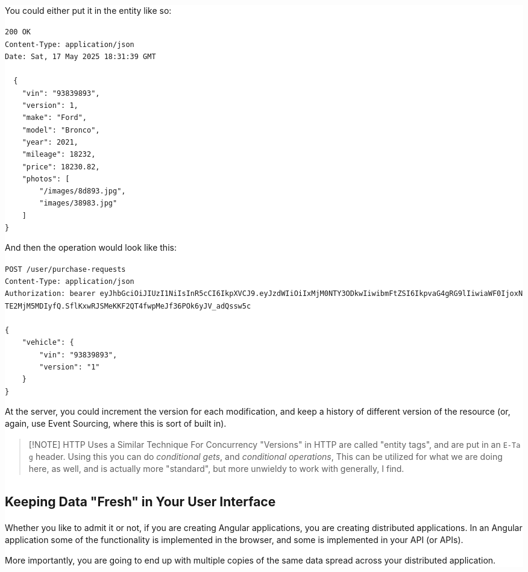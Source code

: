You could either put it in the entity like so:

```http
200 OK
Content-Type: application/json
Date: Sat, 17 May 2025 18:31:39 GMT

  { 
    "vin": "93839893", 
    "version": 1,
    "make": "Ford", 
    "model": "Bronco", 
    "year": 2021, 
    "mileage": 18232,
    "price": 18230.82,
    "photos": [
        "/images/8d893.jpg",
        "images/38983.jpg"
    ]
}

```

And then the operation would look like this:

```http
POST /user/purchase-requests
Content-Type: application/json
Authorization: bearer eyJhbGciOiJIUzI1NiIsInR5cCI6IkpXVCJ9.eyJzdWIiOiIxMjM0NTY3ODkwIiwibmFtZSI6IkpvaG4gRG9lIiwiaWF0IjoxNTE2MjM5MDIyfQ.SflKxwRJSMeKKF2QT4fwpMeJf36POk6yJV_adQssw5c

{
    "vehicle": {
        "vin": "93839893",
        "version": "1"
    }
}
```

At the server, you could increment the version for each modification, and keep a history of different version of the resource (or, again, use Event Sourcing, where this is sort of built in). 

> [!NOTE] HTTP Uses a Similar Technique For Concurrency
> "Versions" in HTTP are called "entity tags", and are put in an `E-Tag` header. Using this you can do *conditional gets*, and *conditional operations*, This can be utilized for what we are doing here, as well, and is actually more "standard", but more unwieldy to work with generally, I find.

## Keeping Data "Fresh" in Your User Interface

Whether you like to admit it or not, if you are creating Angular applications, you are creating distributed applications. In an Angular application some of the functionality is implemented in the browser, and some is implemented in your API (or APIs). 

More importantly, you are going to end up with multiple copies of the same data spread across your distributed application.
